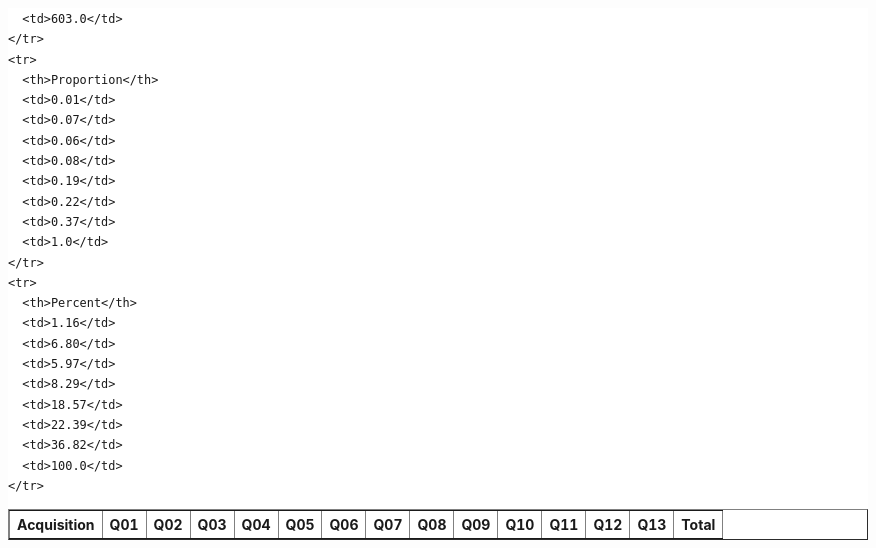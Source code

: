       <td>603.0</td>
    </tr>
    <tr>
      <th>Proportion</th>
      <td>0.01</td>
      <td>0.07</td>
      <td>0.06</td>
      <td>0.08</td>
      <td>0.19</td>
      <td>0.22</td>
      <td>0.37</td>
      <td>1.0</td>
    </tr>
    <tr>
      <th>Percent</th>
      <td>1.16</td>
      <td>6.80</td>
      <td>5.97</td>
      <td>8.29</td>
      <td>18.57</td>
      <td>22.39</td>
      <td>36.82</td>
      <td>100.0</td>
    </tr>
  </tbody>
</table>
</div>



<div>
<style scoped>
    .dataframe tbody tr th:only-of-type {
        vertical-align: middle;
    }

    .dataframe tbody tr th {
        vertical-align: top;
    }

    .dataframe thead th {
        text-align: right;
    }
</style>
<table border="1" class="dataframe">
  <thead>
    <tr style="text-align: right;">
      <th>Acquisition</th>
      <th>Q01</th>
      <th>Q02</th>
      <th>Q03</th>
      <th>Q04</th>
      <th>Q05</th>
      <th>Q06</th>
      <th>Q07</th>
      <th>Q08</th>
      <th>Q09</th>
      <th>Q10</th>
      <th>Q11</th>
      <th>Q12</th>
      <th>Q13</th>
      <th>Total</th>
    </tr>
  </thead>
  <tbody>
    <tr>